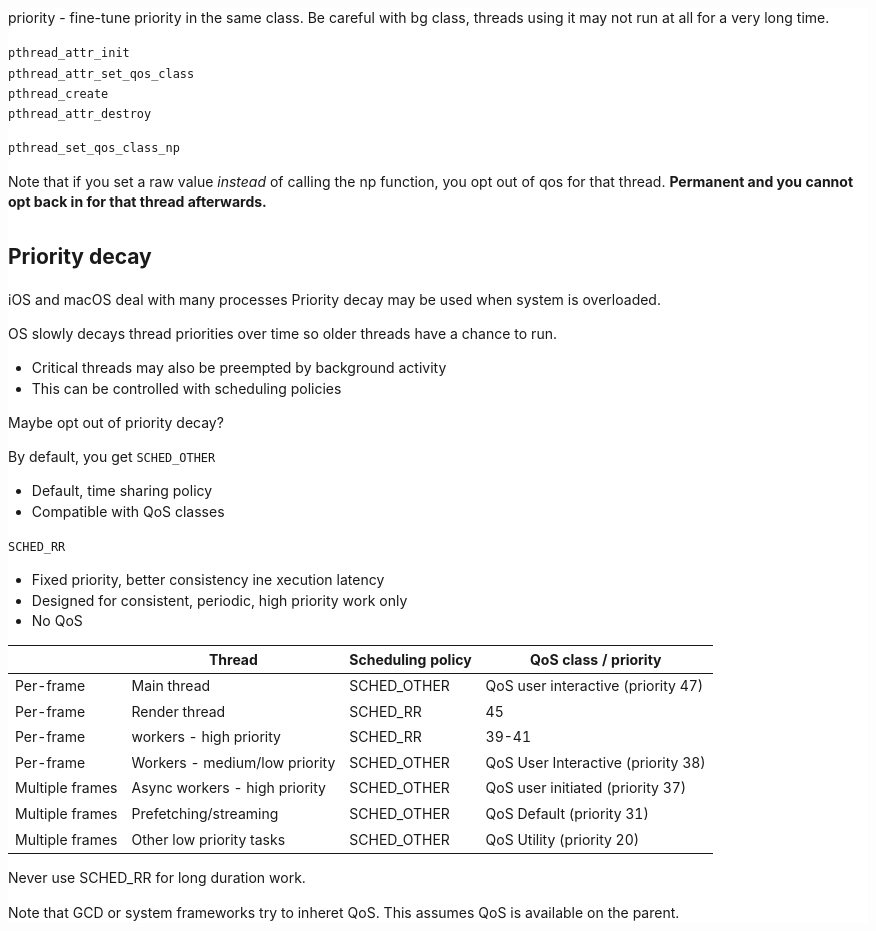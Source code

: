priority - fine-tune priority in the same class.
Be careful with bg class, threads using it may not run at all for a very long time.


```c
pthread_attr_init
pthread_attr_set_qos_class
pthread_create
pthread_attr_destroy
```

```
pthread_set_qos_class_np
```

Note that if you set a raw value *instead* of calling the np function, you opt out of qos for that thread.  **Permanent and you cannot opt back in for that thread afterwards.**

## Priority decay
iOS and macOS deal with many processes
Priority decay may be used when system is overloaded.

OS slowly decays thread priorities over time so older threads have a chance to run.
* Critical threads may also be preempted by background activity
* This can be controlled with scheduling policies

Maybe opt out of priority decay?

By default, you get `SCHED_OTHER`
* Default, time sharing policy
* Compatible with QoS classes

`SCHED_RR`
* Fixed priority, better consistency ine xecution latency
* Designed for consistent, periodic, high priority work only
* No QoS

|                 | Thread                        | Scheduling policy | QoS class / priority               |
|-----------------|-------------------------------|-------------------|------------------------------------|
| Per-frame       | Main thread                   | SCHED_OTHER       | QoS user interactive (priority 47) |
| Per-frame       | Render thread                 | SCHED_RR          | 45                                 |
| Per-frame       | workers - high priority       | SCHED_RR          | 39-41                              |
| Per-frame       | Workers - medium/low priority | SCHED_OTHER       | QoS User Interactive (priority 38) |
| Multiple frames | Async workers - high priority | SCHED_OTHER       | QoS user initiated (priority 37)   |
| Multiple frames | Prefetching/streaming         | SCHED_OTHER       | QoS Default (priority 31)          |
| Multiple frames | Other low priority tasks      | SCHED_OTHER       | QoS Utility (priority 20)          |

Never use SCHED_RR for long duration work.  

Note that GCD or system frameworks try to inheret QoS.  This assumes QoS is available on the parent.
